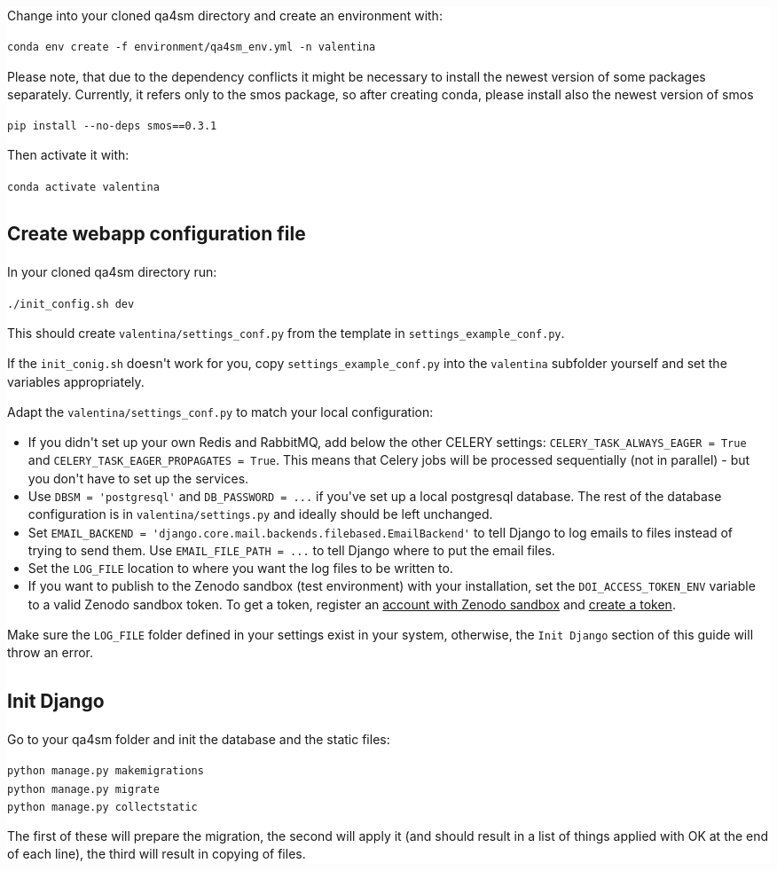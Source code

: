 Change into your cloned qa4sm directory and create an environment with:

    conda env create -f environment/qa4sm_env.yml -n valentina

Please note, that due to the dependency conflicts it might be necessary to install the newest version of some packages separately. 
Currently, it refers only to the smos package, so after creating conda, please install also the newest version of smos
    
    pip install --no-deps smos==0.3.1

Then activate it with:

    conda activate valentina

## Create webapp configuration file

In your cloned qa4sm directory run:

    ./init_config.sh dev

This should create `valentina/settings_conf.py` from the template in `settings_example_conf.py`.

If the `init_conig.sh` doesn't work for you, copy `settings_example_conf.py` into the `valentina` subfolder yourself and set the variables appropriately.

Adapt the `valentina/settings_conf.py` to match your local configuration:

- If you didn't set up your own Redis and RabbitMQ, add below the other CELERY settings: `CELERY_TASK_ALWAYS_EAGER = True` and `CELERY_TASK_EAGER_PROPAGATES = True`. This means that Celery jobs will be processed sequentially (not in parallel) - but you don't have to set up the services.
- Use `DBSM = 'postgresql'` and `DB_PASSWORD = ...` if you've set up a local postgresql database. The rest of the database configuration is in `valentina/settings.py` and ideally should be left unchanged.
- Set `EMAIL_BACKEND = 'django.core.mail.backends.filebased.EmailBackend'` to tell Django to log emails to files instead of trying to send them. Use `EMAIL_FILE_PATH = ...` to tell Django where to put the email files.
- Set the `LOG_FILE` location to where you want the log files to be written to.
- If you want to publish to the Zenodo sandbox (test environment) with your installation, set the `DOI_ACCESS_TOKEN_ENV` variable to a valid Zenodo sandbox token. To get a token, register an [account with Zenodo sandbox](https://sandbox.zenodo.org/) and [create a token](https://sandbox.zenodo.org/account/settings/applications/tokens/new/).

Make sure the `LOG_FILE` folder defined in your settings exist in your system, otherwise, the `Init Django` section of this guide will throw an error.

## Init Django

Go to your qa4sm folder and init the database and the static files:

    python manage.py makemigrations
    python manage.py migrate
    python manage.py collectstatic

The first of these will prepare the migration, the second will apply it (and should result in a list of things applied with OK at the end of each line), the third will result in copying of files.
